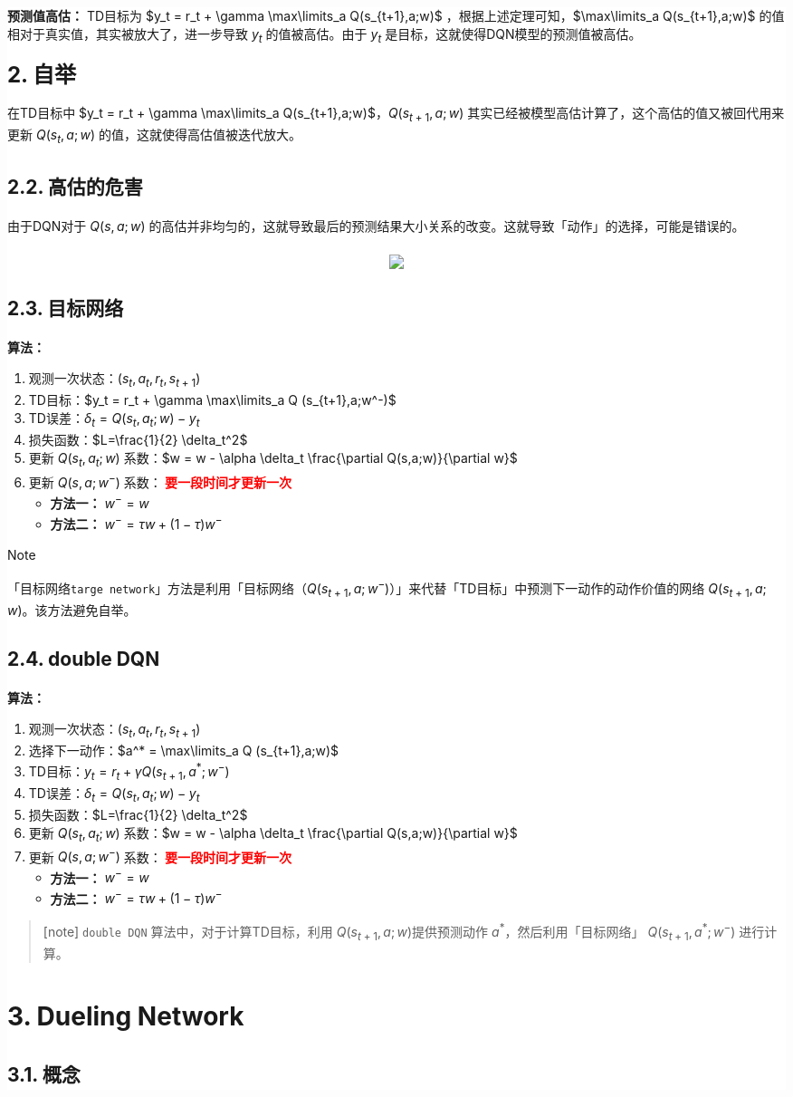 **预测值高估：** TD目标为 $y_t = r_t + \gamma \max\limits_a Q(s_{t+1},a;w)$ ，根据上述定理可知，$\max\limits_a Q(s_{t+1},a;w)$ 的值相对于真实值，其实被放大了，进一步导致 $y_t$ 的值被高估。由于 $y_t$ 是目标，这就使得DQN模型的预测值被高估。


<span style="font-size:24px;font-weight:bold" class="section2">2. 自举</span>

在TD目标中 $y_t = r_t + \gamma \max\limits_a Q(s_{t+1},a;w)$，$Q(s_{t+1},a;w)$ 其实已经被模型高估计算了，这个高估的值又被回代用来更新 $Q(s_t,a;w)$ 的值，这就使得高估值被迭代放大。

## 2.2. 高估的危害

由于DQN对于 $Q(s,a;w)$ 的高估并非均匀的，这就导致最后的预测结果大小关系的改变。这就导致「动作」的选择，可能是错误的。

<p style="text-align:center;"><img src="/artificial_intelligence/image/reinforceLearning/overestimation.jpg" width="75%" align="middle" /></p>


## 2.3. 目标网络

**算法：**
1. 观测一次状态：$(s_t,a_t,r_t,s_{t+1})$
2. TD目标：$y_t = r_t + \gamma \max\limits_a Q (s_{t+1},a;w^-)$
3. TD误差：$\delta_t = Q(s_t,a_t;w) - y_t$
4. 损失函数：$L=\frac{1}{2} \delta_t^2$
5. 更新 $Q(s_t,a_t;w)$ 系数：$w = w - \alpha \delta_t \frac{\partial Q(s,a;w)}{\partial w}$
6. 更新 $Q(s,a;w^-)$ 系数：<span style="color:red;font-weight:bold"> 要一段时间才更新一次 </span>
    - **方法一：** $w^- = w$
    - **方法二：** $w^- = \tau w + (1 - \tau) w^-$

> [!note]
> 「目标网络`targe network`」方法是利用「目标网络（$Q (s_{t+1},a;w^-)$）」来代替「TD目标」中预测下一动作的动作价值的网络 $Q (s_{t+1},a;w)$。该方法避免自举。

## 2.4. double DQN

**算法：**
1. 观测一次状态：$(s_t,a_t,r_t,s_{t+1})$
2. 选择下一动作：$a^* = \max\limits_a Q (s_{t+1},a;w)$
3. TD目标：$y_t = r_t + \gamma Q (s_{t+1},a^*;w^-)$
4. TD误差：$\delta_t = Q(s_t,a_t;w) - y_t$
5. 损失函数：$L=\frac{1}{2} \delta_t^2$
6. 更新 $Q(s_t,a_t;w)$ 系数：$w = w - \alpha \delta_t \frac{\partial Q(s,a;w)}{\partial w}$
7. 更新 $Q(s,a;w^-)$ 系数：<span style="color:red;font-weight:bold"> 要一段时间才更新一次 </span>
    - **方法一：** $w^- = w$
    - **方法二：** $w^- = \tau w + (1 - \tau) w^-$

> [note]
> `double DQN` 算法中，对于计算TD目标，利用 $Q (s_{t+1},a;w)$提供预测动作 $a^*$，然后利用「目标网络」 $Q (s_{t+1},a^*;w^-)$ 进行计算。


# 3. Dueling Network

## 3.1. 概念
